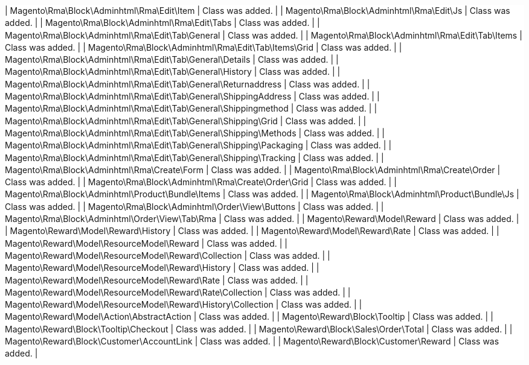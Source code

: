 | Magento\Rma\Block\Adminhtml\Rma\Edit\Item                                                    | Class was added.                      |
| Magento\Rma\Block\Adminhtml\Rma\Edit\Js                                                      | Class was added.                      |
| Magento\Rma\Block\Adminhtml\Rma\Edit\Tabs                                                    | Class was added.                      |
| Magento\Rma\Block\Adminhtml\Rma\Edit\Tab\General                                             | Class was added.                      |
| Magento\Rma\Block\Adminhtml\Rma\Edit\Tab\Items                                               | Class was added.                      |
| Magento\Rma\Block\Adminhtml\Rma\Edit\Tab\Items\Grid                                          | Class was added.                      |
| Magento\Rma\Block\Adminhtml\Rma\Edit\Tab\General\Details                                     | Class was added.                      |
| Magento\Rma\Block\Adminhtml\Rma\Edit\Tab\General\History                                     | Class was added.                      |
| Magento\Rma\Block\Adminhtml\Rma\Edit\Tab\General\Returnaddress                               | Class was added.                      |
| Magento\Rma\Block\Adminhtml\Rma\Edit\Tab\General\ShippingAddress                             | Class was added.                      |
| Magento\Rma\Block\Adminhtml\Rma\Edit\Tab\General\Shippingmethod                              | Class was added.                      |
| Magento\Rma\Block\Adminhtml\Rma\Edit\Tab\General\Shipping\Grid                               | Class was added.                      |
| Magento\Rma\Block\Adminhtml\Rma\Edit\Tab\General\Shipping\Methods                            | Class was added.                      |
| Magento\Rma\Block\Adminhtml\Rma\Edit\Tab\General\Shipping\Packaging                          | Class was added.                      |
| Magento\Rma\Block\Adminhtml\Rma\Edit\Tab\General\Shipping\Tracking                           | Class was added.                      |
| Magento\Rma\Block\Adminhtml\Rma\Create\Form                                                  | Class was added.                      |
| Magento\Rma\Block\Adminhtml\Rma\Create\Order                                                 | Class was added.                      |
| Magento\Rma\Block\Adminhtml\Rma\Create\Order\Grid                                            | Class was added.                      |
| Magento\Rma\Block\Adminhtml\Product\Bundle\Items                                             | Class was added.                      |
| Magento\Rma\Block\Adminhtml\Product\Bundle\Js                                                | Class was added.                      |
| Magento\Rma\Block\Adminhtml\Order\View\Buttons                                               | Class was added.                      |
| Magento\Rma\Block\Adminhtml\Order\View\Tab\Rma                                               | Class was added.                      |
| Magento\Reward\Model\Reward                                                                  | Class was added.                      |
| Magento\Reward\Model\Reward\History                                                          | Class was added.                      |
| Magento\Reward\Model\Reward\Rate                                                             | Class was added.                      |
| Magento\Reward\Model\ResourceModel\Reward                                                    | Class was added.                      |
| Magento\Reward\Model\ResourceModel\Reward\Collection                                         | Class was added.                      |
| Magento\Reward\Model\ResourceModel\Reward\History                                            | Class was added.                      |
| Magento\Reward\Model\ResourceModel\Reward\Rate                                               | Class was added.                      |
| Magento\Reward\Model\ResourceModel\Reward\Rate\Collection                                    | Class was added.                      |
| Magento\Reward\Model\ResourceModel\Reward\History\Collection                                 | Class was added.                      |
| Magento\Reward\Model\Action\AbstractAction                                                   | Class was added.                      |
| Magento\Reward\Block\Tooltip                                                                 | Class was added.                      |
| Magento\Reward\Block\Tooltip\Checkout                                                        | Class was added.                      |
| Magento\Reward\Block\Sales\Order\Total                                                       | Class was added.                      |
| Magento\Reward\Block\Customer\AccountLink                                                    | Class was added.                      |
| Magento\Reward\Block\Customer\Reward                                                         | Class was added.                      |